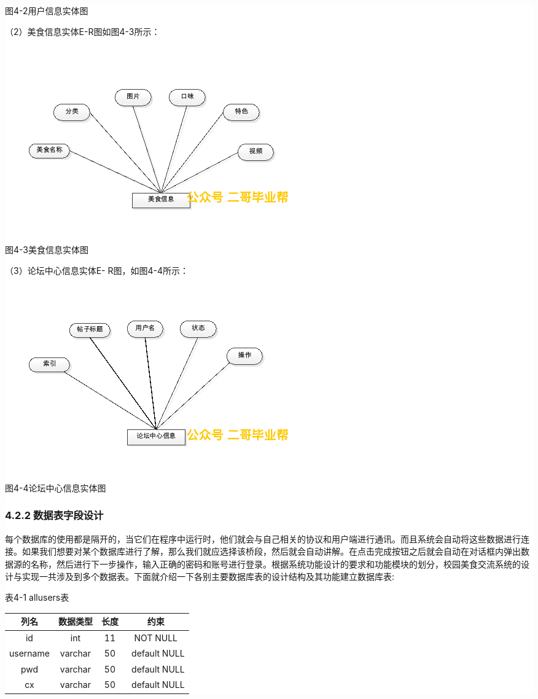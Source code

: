 图4-2用户信息实体图

（2）美食信息实体E-R图如图4-3所示：

![](/md/blog.008.png)

图4-3美食信息实体图

（3）论坛中心信息实体E- R图，如图4-4所示：

![](/md/blog.009.png)

图4-4论坛中心信息实体图
### 4.2.2  数据表字段设计
每个数据库的使用都是隔开的，当它们在程序中运行时，他们就会与自己相关的协议和用户端进行通讯。而且系统会自动将这些数据进行连接。如果我们想要对某个数据库进行了解，那么我们就应选择该桥段，然后就会自动讲解。在点击完成按钮之后就会自动在对话框内弹出数据源的名称，然后进行下一步操作，输入正确的密码和账号进行登录。根据系统功能设计的要求和功能模块的划分，校园美食交流系统的设计与实现一共涉及到多个数据表。下面就介绍一下各别主要数据库表的设计结构及其功能建立数据库表:

表4-1 allusers表

|列名|数据类型|长度|约束|
| :-: | :-: | :-: | :-: |
|id|int|11|NOT NULL|
|username|varchar|50|` `default NULL|
|pwd|varchar|50|` `default NULL|
|cx|varchar|50|` `default NULL|
